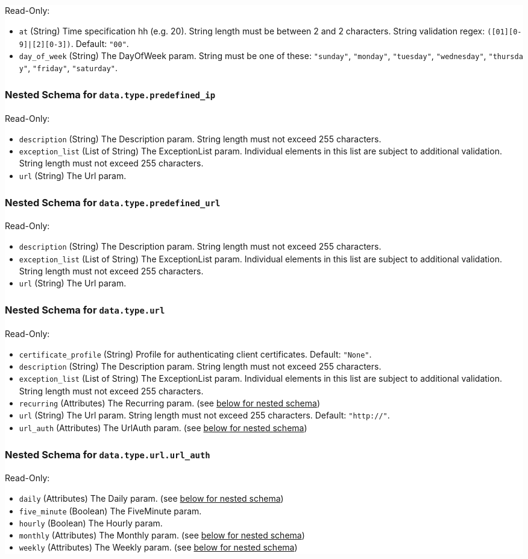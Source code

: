Read-Only:

- `at` (String) Time specification hh (e.g. 20). String length must be between 2 and 2 characters. String validation regex: `([01][0-9]|[2][0-3])`. Default: `"00"`.
- `day_of_week` (String) The DayOfWeek param. String must be one of these: `"sunday"`, `"monday"`, `"tuesday"`, `"wednesday"`, `"thursday"`, `"friday"`, `"saturday"`.




<a id="nestedatt--data--type--predefined_ip"></a>
### Nested Schema for `data.type.predefined_ip`

Read-Only:

- `description` (String) The Description param. String length must not exceed 255 characters.
- `exception_list` (List of String) The ExceptionList param. Individual elements in this list are subject to additional validation. String length must not exceed 255 characters.
- `url` (String) The Url param.


<a id="nestedatt--data--type--predefined_url"></a>
### Nested Schema for `data.type.predefined_url`

Read-Only:

- `description` (String) The Description param. String length must not exceed 255 characters.
- `exception_list` (List of String) The ExceptionList param. Individual elements in this list are subject to additional validation. String length must not exceed 255 characters.
- `url` (String) The Url param.


<a id="nestedatt--data--type--url"></a>
### Nested Schema for `data.type.url`

Read-Only:

- `certificate_profile` (String) Profile for authenticating client certificates. Default: `"None"`.
- `description` (String) The Description param. String length must not exceed 255 characters.
- `exception_list` (List of String) The ExceptionList param. Individual elements in this list are subject to additional validation. String length must not exceed 255 characters.
- `recurring` (Attributes) The Recurring param. (see [below for nested schema](#nestedatt--data--type--url--recurring))
- `url` (String) The Url param. String length must not exceed 255 characters. Default: `"http://"`.
- `url_auth` (Attributes) The UrlAuth param. (see [below for nested schema](#nestedatt--data--type--url--url_auth))

<a id="nestedatt--data--type--url--recurring"></a>
### Nested Schema for `data.type.url.url_auth`

Read-Only:

- `daily` (Attributes) The Daily param. (see [below for nested schema](#nestedatt--data--type--url--url_auth--daily))
- `five_minute` (Boolean) The FiveMinute param.
- `hourly` (Boolean) The Hourly param.
- `monthly` (Attributes) The Monthly param. (see [below for nested schema](#nestedatt--data--type--url--url_auth--monthly))
- `weekly` (Attributes) The Weekly param. (see [below for nested schema](#nestedatt--data--type--url--url_auth--weekly))
